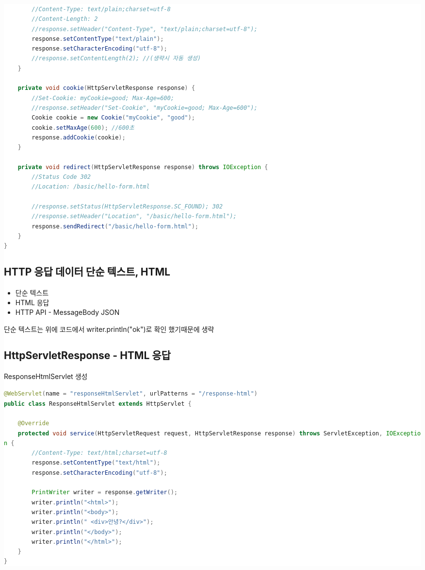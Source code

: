 ~~~java
        //Content-Type: text/plain;charset=utf-8
        //Content-Length: 2
        //response.setHeader("Content-Type", "text/plain;charset=utf-8");
        response.setContentType("text/plain");
        response.setCharacterEncoding("utf-8");
        //response.setContentLength(2); //(생략시 자동 생성)
    }

    private void cookie(HttpServletResponse response) {
        //Set-Cookie: myCookie=good; Max-Age=600;
        //response.setHeader("Set-Cookie", "myCookie=good; Max-Age=600");
        Cookie cookie = new Cookie("myCookie", "good");
        cookie.setMaxAge(600); //600초
        response.addCookie(cookie);
    }

    private void redirect(HttpServletResponse response) throws IOException {
        //Status Code 302
        //Location: /basic/hello-form.html

        //response.setStatus(HttpServletResponse.SC_FOUND); 302
        //response.setHeader("Location", "/basic/hello-form.html");
        response.sendRedirect("/basic/hello-form.html");
    }
}

~~~

## HTTP 응답 데이터 단순 텍스트, HTML
* 단순 텍스트
* HTML 응답
* HTTP API - MessageBody JSON

단순 텍스트는 위에 코드에서 writer.println("ok")로 확인 했기때문에 생략  

## HttpServletResponse - HTML 응답
ResponseHtmlServlet 생성
~~~java
@WebServlet(name = "responseHtmlServlet", urlPatterns = "/response-html")
public class ResponseHtmlServlet extends HttpServlet {

    @Override
    protected void service(HttpServletRequest request, HttpServletResponse response) throws ServletException, IOException {
        //Content-Type: text/html;charset=utf-8
        response.setContentType("text/html");
        response.setCharacterEncoding("utf-8");

        PrintWriter writer = response.getWriter();
        writer.println("<html>");
        writer.println("<body>");
        writer.println(" <div>안녕?</div>");
        writer.println("</body>");
        writer.println("</html>");
    }
}
~~~
